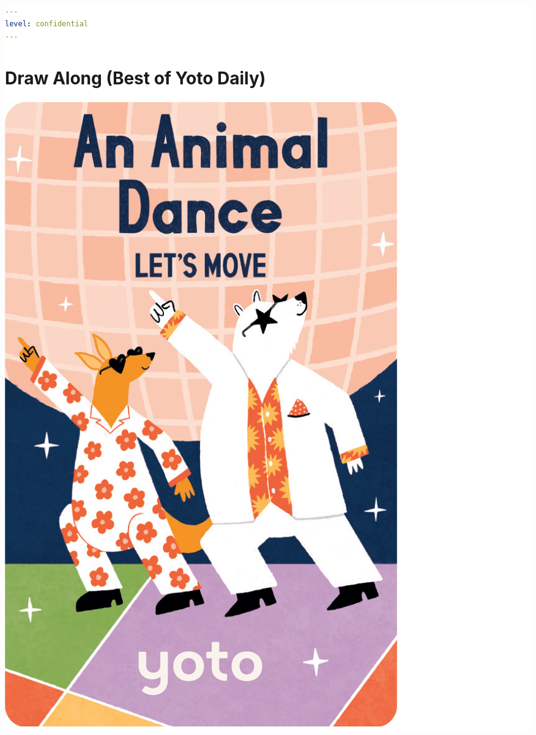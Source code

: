 ```yaml
---
level: confidential
---
```

# Draw Along (Best of Yoto Daily)

![card_[HaDBV].png](../../img/cards/card_[HaDBV].png)
